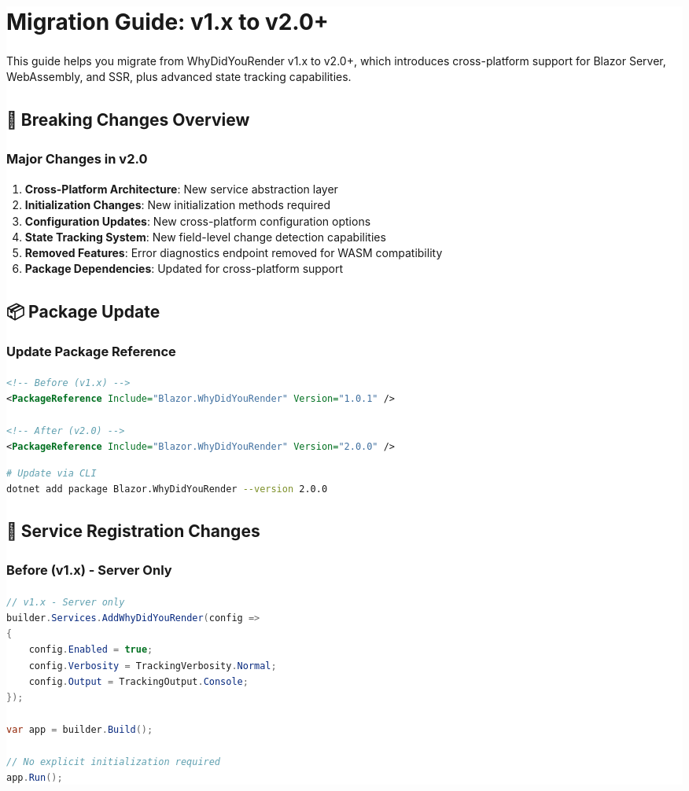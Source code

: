 # Migration Guide: v1.x to v2.0+

This guide helps you migrate from WhyDidYouRender v1.x to v2.0+, which introduces cross-platform support for Blazor Server, WebAssembly, and SSR, plus advanced state tracking capabilities.

## 🚨 Breaking Changes Overview

### Major Changes in v2.0

1. **Cross-Platform Architecture**: New service abstraction layer
2. **Initialization Changes**: New initialization methods required
3. **Configuration Updates**: New cross-platform configuration options
4. **State Tracking System**: New field-level change detection capabilities
5. **Removed Features**: Error diagnostics endpoint removed for WASM compatibility
6. **Package Dependencies**: Updated for cross-platform support

## 📦 Package Update

### Update Package Reference

```xml
<!-- Before (v1.x) -->
<PackageReference Include="Blazor.WhyDidYouRender" Version="1.0.1" />

<!-- After (v2.0) -->
<PackageReference Include="Blazor.WhyDidYouRender" Version="2.0.0" />
```

```bash
# Update via CLI
dotnet add package Blazor.WhyDidYouRender --version 2.0.0
```

## 🔧 Service Registration Changes

### Before (v1.x) - Server Only

```csharp
// v1.x - Server only
builder.Services.AddWhyDidYouRender(config =>
{
    config.Enabled = true;
    config.Verbosity = TrackingVerbosity.Normal;
    config.Output = TrackingOutput.Console;
});

var app = builder.Build();

// No explicit initialization required
app.Run();
```
